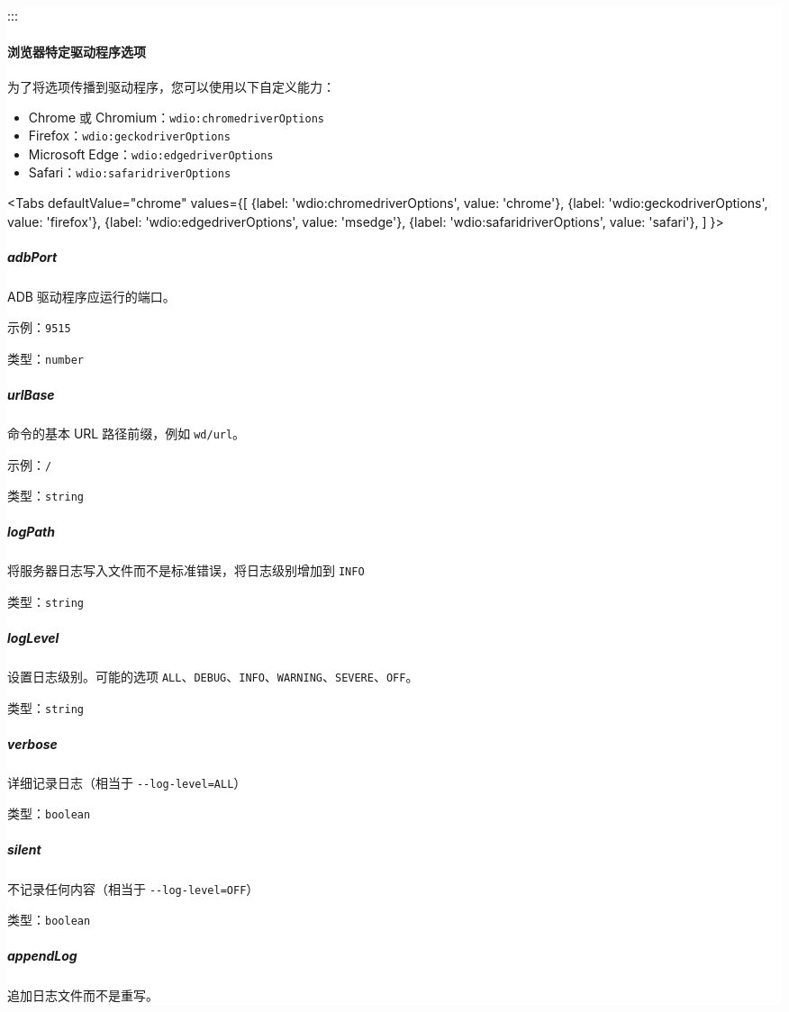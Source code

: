:::

#### 浏览器特定驱动程序选项

为了将选项传播到驱动程序，您可以使用以下自定义能力：

- Chrome 或 Chromium：`wdio:chromedriverOptions`
- Firefox：`wdio:geckodriverOptions`
- Microsoft Edge：`wdio:edgedriverOptions`
- Safari：`wdio:safaridriverOptions`

<Tabs
  defaultValue="chrome"
  values={[
    {label: 'wdio:chromedriverOptions', value: 'chrome'},
    {label: 'wdio:geckodriverOptions', value: 'firefox'},
    {label: 'wdio:edgedriverOptions', value: 'msedge'},
    {label: 'wdio:safaridriverOptions', value: 'safari'},
  ]
}>
<TabItem value="chrome">

##### adbPort
ADB 驱动程序应运行的端口。

示例：`9515`

类型：`number`

##### urlBase
命令的基本 URL 路径前缀，例如 `wd/url`。

示例：`/`

类型：`string`

##### logPath
将服务器日志写入文件而不是标准错误，将日志级别增加到 `INFO`

类型：`string`

##### logLevel
设置日志级别。可能的选项 `ALL`、`DEBUG`、`INFO`、`WARNING`、`SEVERE`、`OFF`。

类型：`string`

##### verbose
详细记录日志（相当于 `--log-level=ALL`）

类型：`boolean`

##### silent
不记录任何内容（相当于 `--log-level=OFF`）

类型：`boolean`

##### appendLog
追加日志文件而不是重写。
